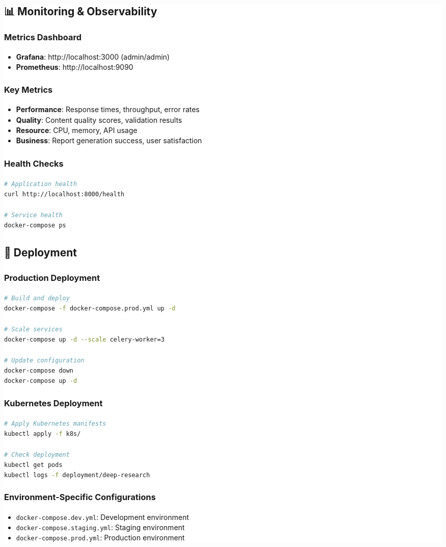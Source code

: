 ## 📊 Monitoring & Observability

### Metrics Dashboard
- **Grafana**: http://localhost:3000 (admin/admin)
- **Prometheus**: http://localhost:9090

### Key Metrics
- **Performance**: Response times, throughput, error rates
- **Quality**: Content quality scores, validation results
- **Resource**: CPU, memory, API usage
- **Business**: Report generation success, user satisfaction

### Health Checks
```bash
# Application health
curl http://localhost:8000/health

# Service health
docker-compose ps
```

## 🚀 Deployment

### Production Deployment
```bash
# Build and deploy
docker-compose -f docker-compose.prod.yml up -d

# Scale services
docker-compose up -d --scale celery-worker=3

# Update configuration
docker-compose down
docker-compose up -d
```

### Kubernetes Deployment
```bash
# Apply Kubernetes manifests
kubectl apply -f k8s/

# Check deployment
kubectl get pods
kubectl logs -f deployment/deep-research
```

### Environment-Specific Configurations
- `docker-compose.dev.yml`: Development environment
- `docker-compose.staging.yml`: Staging environment
- `docker-compose.prod.yml`: Production environment
